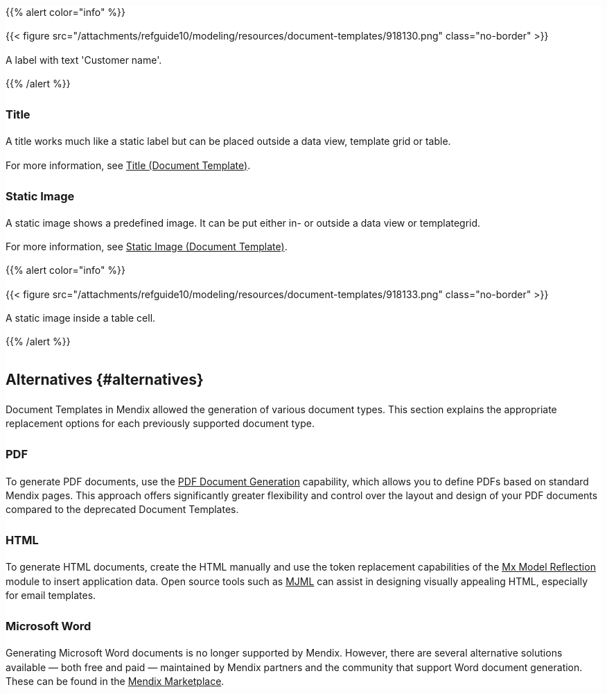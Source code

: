 {{% alert color="info" %}}

{{< figure src="/attachments/refguide10/modeling/resources/document-templates/918130.png" class="no-border" >}}

A label with text 'Customer name'.

{{% /alert %}}

### Title

A title works much like a static label but can be placed outside a data view, template grid or table.

For more information, see [Title (Document Template)](/refguide10/title-document-template/).

### Static Image

A static image shows a predefined image. It can be put either in- or outside a data view or templategrid.

For more information, see [Static Image (Document Template)](/refguide10/static-image-document-template/).

{{% alert color="info" %}}

{{< figure src="/attachments/refguide10/modeling/resources/document-templates/918133.png" class="no-border" >}}

A static image inside a table cell.

{{% /alert %}}

## Alternatives {#alternatives}

Document Templates in Mendix allowed the generation of various document types. This section explains the appropriate replacement options for each previously supported document type.

### PDF

To generate PDF documents, use the [PDF Document Generation](/appstore/modules/document-generation/) capability, which allows you to define PDFs based on standard Mendix pages. This approach offers significantly greater flexibility and control over the layout and design of your PDF documents compared to the deprecated Document Templates.

### HTML

To generate HTML documents, create the HTML manually and use the token replacement capabilities of the [Mx Model Reflection](/appstore/modules/model-reflection/#token-configuration) module to insert application data. Open source tools such as [MJML](https://mjml.io/) can assist in designing visually appealing HTML, especially for email templates.

### Microsoft Word

Generating Microsoft Word documents is no longer supported by Mendix. However, there are several alternative solutions available — both free and paid — maintained by Mendix partners and the community that support Word document generation. These can be found in the [Mendix Marketplace](https://marketplace.mendix.com/link/search/word).
